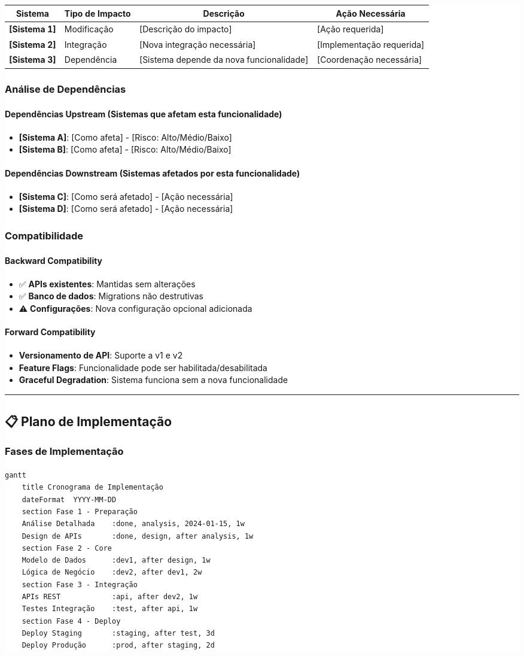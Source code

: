 | Sistema | Tipo de Impacto | Descrição | Ação Necessária |
|---------|----------------|-----------|-----------------|
| **[Sistema 1]** | Modificação | [Descrição do impacto] | [Ação requerida] |
| **[Sistema 2]** | Integração | [Nova integração necessária] | [Implementação requerida] |
| **[Sistema 3]** | Dependência | [Sistema depende da nova funcionalidade] | [Coordenação necessária] |

### Análise de Dependências

#### Dependências Upstream (Sistemas que afetam esta funcionalidade)
- **[Sistema A]**: [Como afeta] - [Risco: Alto/Médio/Baixo]
- **[Sistema B]**: [Como afeta] - [Risco: Alto/Médio/Baixo]

#### Dependências Downstream (Sistemas afetados por esta funcionalidade)
- **[Sistema C]**: [Como será afetado] - [Ação necessária]
- **[Sistema D]**: [Como será afetado] - [Ação necessária]

### Compatibilidade

#### Backward Compatibility
- ✅ **APIs existentes**: Mantidas sem alterações
- ✅ **Banco de dados**: Migrations não destrutivas
- ⚠️ **Configurações**: Nova configuração opcional adicionada

#### Forward Compatibility
- **Versionamento de API**: Suporte a v1 e v2
- **Feature Flags**: Funcionalidade pode ser habilitada/desabilitada
- **Graceful Degradation**: Sistema funciona sem a nova funcionalidade

---

## 📋 Plano de Implementação

### Fases de Implementação

```mermaid
gantt
    title Cronograma de Implementação
    dateFormat  YYYY-MM-DD
    section Fase 1 - Preparação
    Análise Detalhada    :done, analysis, 2024-01-15, 1w
    Design de APIs       :done, design, after analysis, 1w
    section Fase 2 - Core
    Modelo de Dados      :dev1, after design, 1w
    Lógica de Negócio    :dev2, after dev1, 2w
    section Fase 3 - Integração
    APIs REST            :api, after dev2, 1w
    Testes Integração    :test, after api, 1w
    section Fase 4 - Deploy
    Deploy Staging       :staging, after test, 3d
    Deploy Produção      :prod, after staging, 2d
```
